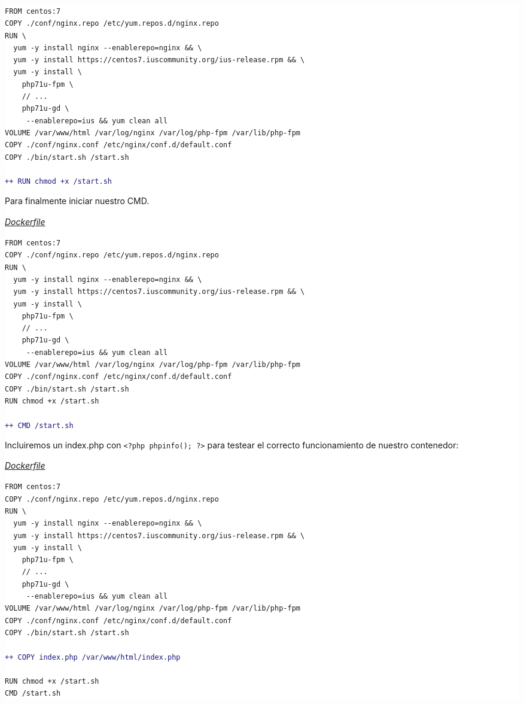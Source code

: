 ```diff
FROM centos:7
COPY ./conf/nginx.repo /etc/yum.repos.d/nginx.repo
RUN \
  yum -y install nginx --enablerepo=nginx && \
  yum -y install https://centos7.iuscommunity.org/ius-release.rpm && \
  yum -y install \
    php71u-fpm \
    // ...
    php71u-gd \
     --enablerepo=ius && yum clean all
VOLUME /var/www/html /var/log/nginx /var/log/php-fpm /var/lib/php-fpm 
COPY ./conf/nginx.conf /etc/nginx/conf.d/default.conf 
COPY ./bin/start.sh /start.sh

++ RUN chmod +x /start.sh
```

Para finalmente iniciar nuestro CMD.

_[Dockerfile](./Dockerfile)_

```diff
FROM centos:7
COPY ./conf/nginx.repo /etc/yum.repos.d/nginx.repo
RUN \
  yum -y install nginx --enablerepo=nginx && \
  yum -y install https://centos7.iuscommunity.org/ius-release.rpm && \
  yum -y install \
    php71u-fpm \
    // ...
    php71u-gd \
     --enablerepo=ius && yum clean all
VOLUME /var/www/html /var/log/nginx /var/log/php-fpm /var/lib/php-fpm 
COPY ./conf/nginx.conf /etc/nginx/conf.d/default.conf 
COPY ./bin/start.sh /start.sh
RUN chmod +x /start.sh

++ CMD /start.sh
```

Incluiremos un index.php con `<?php phpinfo(); ?>` para testear el correcto funcionamiento de nuestro contenedor:

_[Dockerfile](./Dockerfile)_

```diff
FROM centos:7
COPY ./conf/nginx.repo /etc/yum.repos.d/nginx.repo
RUN \
  yum -y install nginx --enablerepo=nginx && \
  yum -y install https://centos7.iuscommunity.org/ius-release.rpm && \
  yum -y install \
    php71u-fpm \
    // ...
    php71u-gd \
     --enablerepo=ius && yum clean all
VOLUME /var/www/html /var/log/nginx /var/log/php-fpm /var/lib/php-fpm 
COPY ./conf/nginx.conf /etc/nginx/conf.d/default.conf 
COPY ./bin/start.sh /start.sh

++ COPY index.php /var/www/html/index.php

RUN chmod +x /start.sh
CMD /start.sh
```
